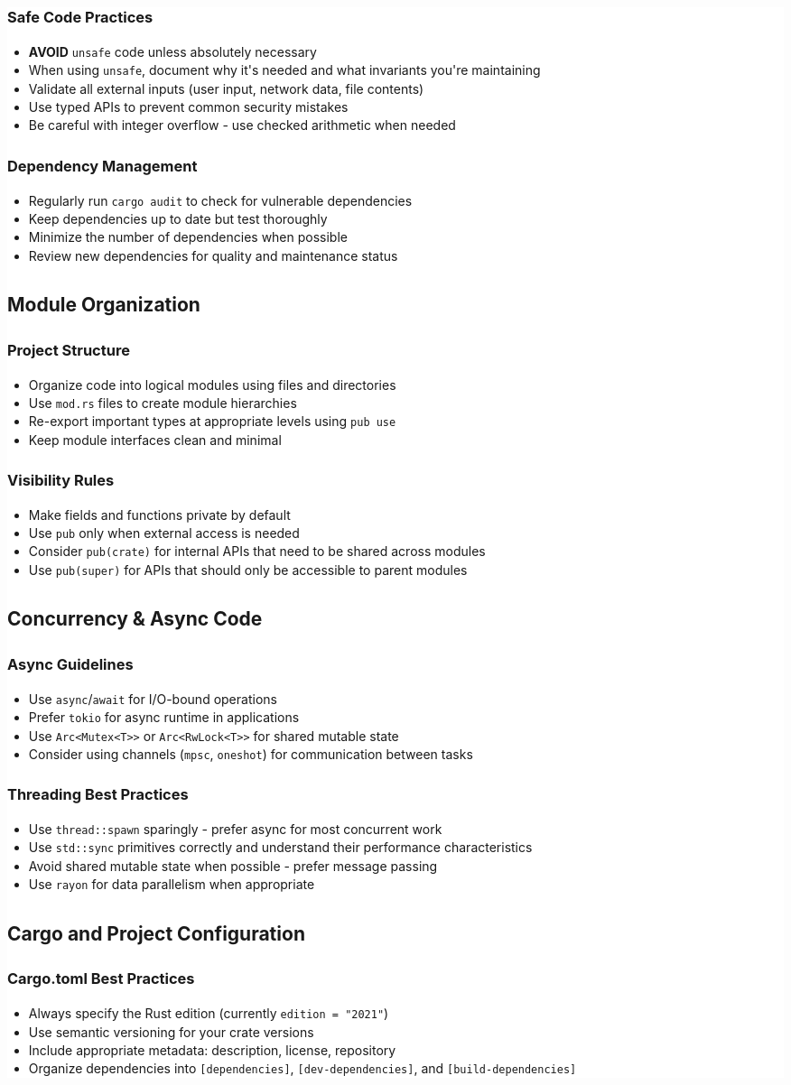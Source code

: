 ### Safe Code Practices
- **AVOID** `unsafe` code unless absolutely necessary
- When using `unsafe`, document why it's needed and what invariants you're maintaining
- Validate all external inputs (user input, network data, file contents)
- Use typed APIs to prevent common security mistakes
- Be careful with integer overflow - use checked arithmetic when needed

### Dependency Management
- Regularly run `cargo audit` to check for vulnerable dependencies
- Keep dependencies up to date but test thoroughly
- Minimize the number of dependencies when possible
- Review new dependencies for quality and maintenance status

## Module Organization

### Project Structure
- Organize code into logical modules using files and directories
- Use `mod.rs` files to create module hierarchies
- Re-export important types at appropriate levels using `pub use`
- Keep module interfaces clean and minimal

### Visibility Rules
- Make fields and functions private by default
- Use `pub` only when external access is needed
- Consider `pub(crate)` for internal APIs that need to be shared across modules
- Use `pub(super)` for APIs that should only be accessible to parent modules

## Concurrency & Async Code

### Async Guidelines
- Use `async`/`await` for I/O-bound operations
- Prefer `tokio` for async runtime in applications
- Use `Arc<Mutex<T>>` or `Arc<RwLock<T>>` for shared mutable state
- Consider using channels (`mpsc`, `oneshot`) for communication between tasks

### Threading Best Practices
- Use `thread::spawn` sparingly - prefer async for most concurrent work
- Use `std::sync` primitives correctly and understand their performance characteristics
- Avoid shared mutable state when possible - prefer message passing
- Use `rayon` for data parallelism when appropriate

## Cargo and Project Configuration

### Cargo.toml Best Practices
- Always specify the Rust edition (currently `edition = "2021"`)
- Use semantic versioning for your crate versions
- Include appropriate metadata: description, license, repository
- Organize dependencies into `[dependencies]`, `[dev-dependencies]`, and `[build-dependencies]`
